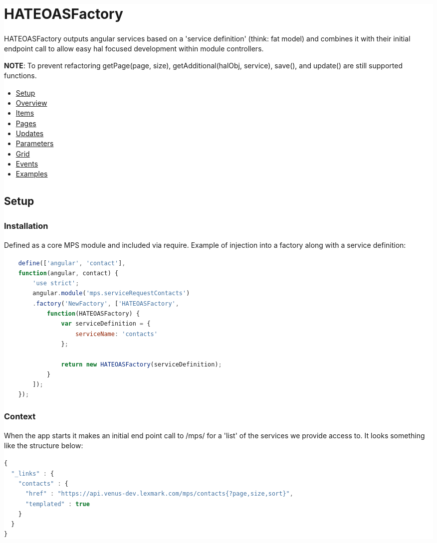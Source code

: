 # HATEOASFactory

HATEOASFactory outputs angular services based on a 'service definition' (think: fat model) and combines it with their initial endpoint call to allow easy hal focused development within module controllers.

**NOTE**: To prevent refactoring getPage(page, size), getAdditional(halObj, service), save(), and update() are still supported functions.

* [Setup](#Setup)
* [Overview](#Overview)
* [Items](#Items)
* [Pages](#Pages)
* [Updates](#Updates)
* [Parameters](#Parameters)
* [Grid](#Grid)
* [Events](#Events)
* [Examples](#Examples)

## Setup

### Installation
Defined as a core MPS module and included via require. Example of injection into a factory along with a service definition: 

```js
    define(['angular', 'contact'], 
    function(angular, contact) {
        'use strict';
        angular.module('mps.serviceRequestContacts')
        .factory('NewFactory', ['HATEOASFactory', 
            function(HATEOASFactory) {
                var serviceDefinition = {
                    serviceName: 'contacts'
                };
                
                return new HATEOASFactory(serviceDefinition);
            }
        ]);
    });
```

### Context
When the app starts it makes an initial end point call to /mps/ for a 'list' of the services we provide access to. It looks something like the structure below:

```js
{
  "_links" : {
    "contacts" : {
      "href" : "https://api.venus-dev.lexmark.com/mps/contacts{?page,size,sort}",
      "templated" : true
    }
  }
}
```
